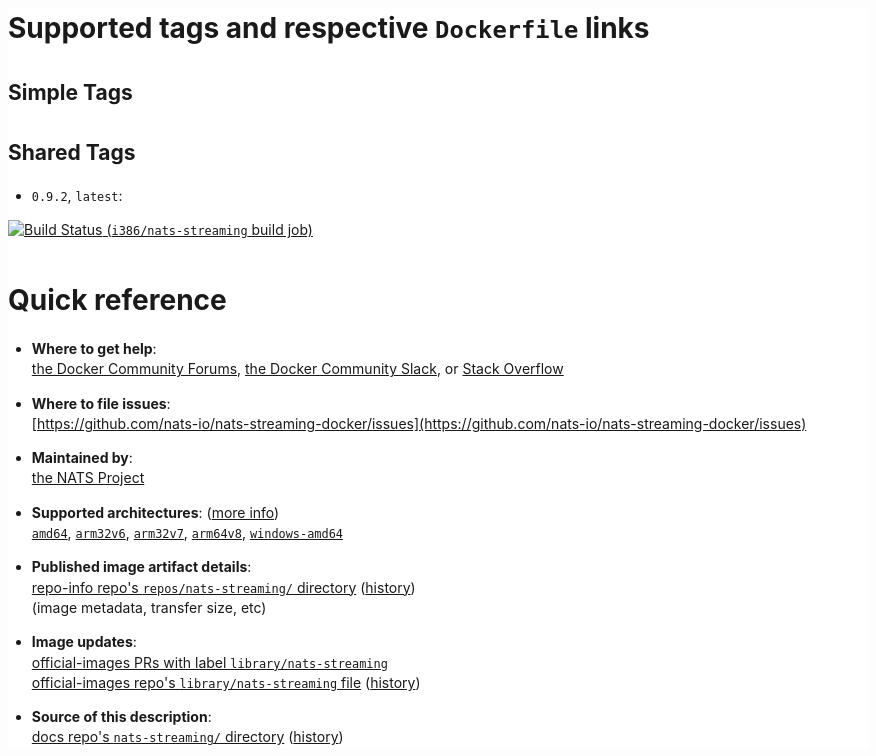 

# Supported tags and respective `Dockerfile` links

## Simple Tags



## Shared Tags

-	`0.9.2`, `latest`:

[![Build Status](https://doi-janky.infosiftr.net/job/multiarch/job/i386/job/nats-streaming/badge/icon) (`i386/nats-streaming` build job)](https://doi-janky.infosiftr.net/job/multiarch/job/i386/job/nats-streaming/)

# Quick reference

-	**Where to get help**:  
	[the Docker Community Forums](https://forums.docker.com/), [the Docker Community Slack](https://blog.docker.com/2016/11/introducing-docker-community-directory-docker-community-slack/), or [Stack Overflow](https://stackoverflow.com/search?tab=newest&q=docker)

-	**Where to file issues**:  
	[https://github.com/nats-io/nats-streaming-docker/issues](https://github.com/nats-io/nats-streaming-docker/issues)

-	**Maintained by**:  
	[the NATS Project](https://github.com/nats-io/nats-streaming-docker)

-	**Supported architectures**: ([more info](https://github.com/docker-library/official-images#architectures-other-than-amd64))  
	[`amd64`](https://hub.docker.com/r/amd64/nats-streaming/), [`arm32v6`](https://hub.docker.com/r/arm32v6/nats-streaming/), [`arm32v7`](https://hub.docker.com/r/arm32v7/nats-streaming/), [`arm64v8`](https://hub.docker.com/r/arm64v8/nats-streaming/), [`windows-amd64`](https://hub.docker.com/r/winamd64/nats-streaming/)

-	**Published image artifact details**:  
	[repo-info repo's `repos/nats-streaming/` directory](https://github.com/docker-library/repo-info/blob/master/repos/nats-streaming) ([history](https://github.com/docker-library/repo-info/commits/master/repos/nats-streaming))  
	(image metadata, transfer size, etc)

-	**Image updates**:  
	[official-images PRs with label `library/nats-streaming`](https://github.com/docker-library/official-images/pulls?q=label%3Alibrary%2Fnats-streaming)  
	[official-images repo's `library/nats-streaming` file](https://github.com/docker-library/official-images/blob/master/library/nats-streaming) ([history](https://github.com/docker-library/official-images/commits/master/library/nats-streaming))

-	**Source of this description**:  
	[docs repo's `nats-streaming/` directory](https://github.com/docker-library/docs/tree/master/nats-streaming) ([history](https://github.com/docker-library/docs/commits/master/nats-streaming))
